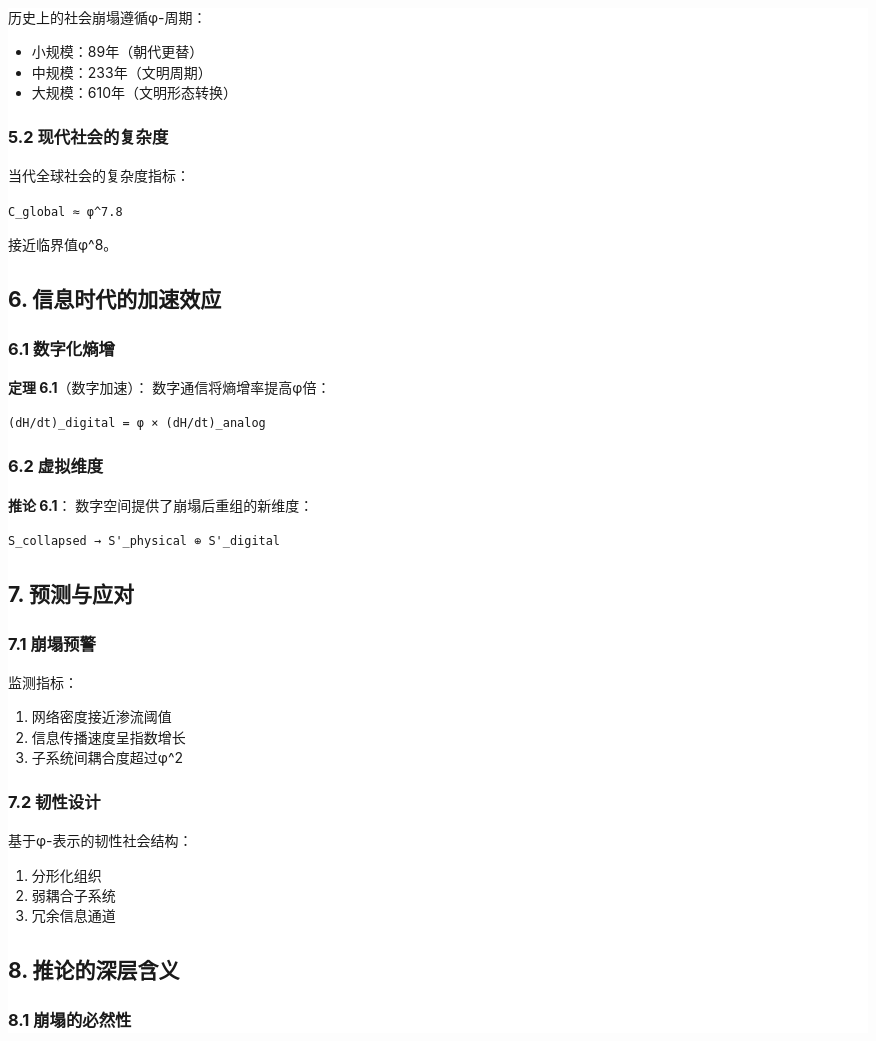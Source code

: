历史上的社会崩塌遵循φ-周期：
- 小规模：89年（朝代更替）
- 中规模：233年（文明周期）
- 大规模：610年（文明形态转换）

### 5.2 现代社会的复杂度

当代全球社会的复杂度指标：
```
C_global ≈ φ^7.8
```
接近临界值φ^8。

## 6. 信息时代的加速效应

### 6.1 数字化熵增

**定理 6.1**（数字加速）：
数字通信将熵增率提高φ倍：
```
(dH/dt)_digital = φ × (dH/dt)_analog
```

### 6.2 虚拟维度

**推论 6.1**：
数字空间提供了崩塌后重组的新维度：
```
S_collapsed → S'_physical ⊕ S'_digital
```

## 7. 预测与应对

### 7.1 崩塌预警

监测指标：
1. 网络密度接近渗流阈值
2. 信息传播速度呈指数增长
3. 子系统间耦合度超过φ^2

### 7.2 韧性设计

基于φ-表示的韧性社会结构：
1. 分形化组织
2. 弱耦合子系统
3. 冗余信息通道

## 8. 推论的深层含义

### 8.1 崩塌的必然性
